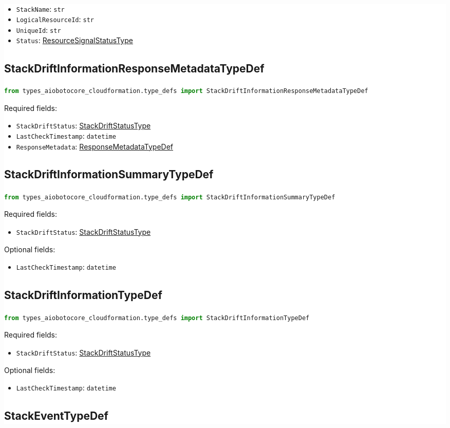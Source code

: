 - `StackName`: `str`
- `LogicalResourceId`: `str`
- `UniqueId`: `str`
- `Status`: [ResourceSignalStatusType](./literals.md#resourcesignalstatustype)

<a id="stackdriftinformationresponsemetadatatypedef"></a>

## StackDriftInformationResponseMetadataTypeDef

```python
from types_aiobotocore_cloudformation.type_defs import StackDriftInformationResponseMetadataTypeDef
```

Required fields:

- `StackDriftStatus`:
  [StackDriftStatusType](./literals.md#stackdriftstatustype)
- `LastCheckTimestamp`: `datetime`
- `ResponseMetadata`:
  [ResponseMetadataTypeDef](./type_defs.md#responsemetadatatypedef)

<a id="stackdriftinformationsummarytypedef"></a>

## StackDriftInformationSummaryTypeDef

```python
from types_aiobotocore_cloudformation.type_defs import StackDriftInformationSummaryTypeDef
```

Required fields:

- `StackDriftStatus`:
  [StackDriftStatusType](./literals.md#stackdriftstatustype)

Optional fields:

- `LastCheckTimestamp`: `datetime`

<a id="stackdriftinformationtypedef"></a>

## StackDriftInformationTypeDef

```python
from types_aiobotocore_cloudformation.type_defs import StackDriftInformationTypeDef
```

Required fields:

- `StackDriftStatus`:
  [StackDriftStatusType](./literals.md#stackdriftstatustype)

Optional fields:

- `LastCheckTimestamp`: `datetime`

<a id="stackeventtypedef"></a>

## StackEventTypeDef
